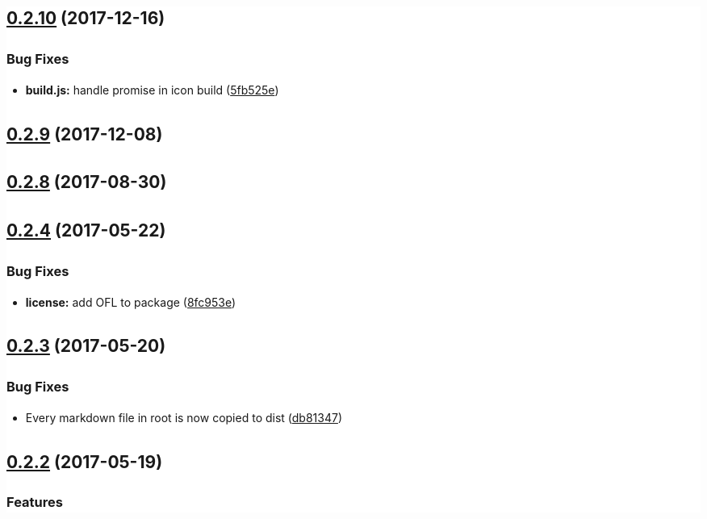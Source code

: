 

<a name="0.2.10"></a>
## [0.2.10](https://github.com/therufa/mdi-vue/compare/v0.2.9...v0.2.10) (2017-12-16)


### Bug Fixes

* **build.js:** handle promise in icon build ([5fb525e](https://github.com/therufa/mdi-vue/commit/5fb525e))



<a name="0.2.9"></a>
## [0.2.9](https://github.com/therufa/mdi-vue/compare/v0.2.8...v0.2.9) (2017-12-08)



<a name="0.2.8"></a>
## [0.2.8](https://github.com/therufa/mdi-vue/compare/v0.2.6...v0.2.8) (2017-08-30)



<a name="0.2.4"></a>
## [0.2.4](https://github.com/therufa/mdi-vue/compare/v0.2.3...v0.2.4) (2017-05-22)


### Bug Fixes

* **license:** add OFL to package ([8fc953e](https://github.com/therufa/mdi-vue/commit/8fc953e))



<a name="0.2.3"></a>
## [0.2.3](https://github.com/therufa/mdi-vue/compare/v0.2.2...v0.2.3) (2017-05-20)


### Bug Fixes

* Every markdown file in root is now copied to dist ([db81347](https://github.com/therufa/mdi-vue/commit/db81347))



<a name="0.2.2"></a>
## [0.2.2](https://github.com/therufa/mdi-vue/compare/v0.2.1...v0.2.2) (2017-05-19)


### Features
